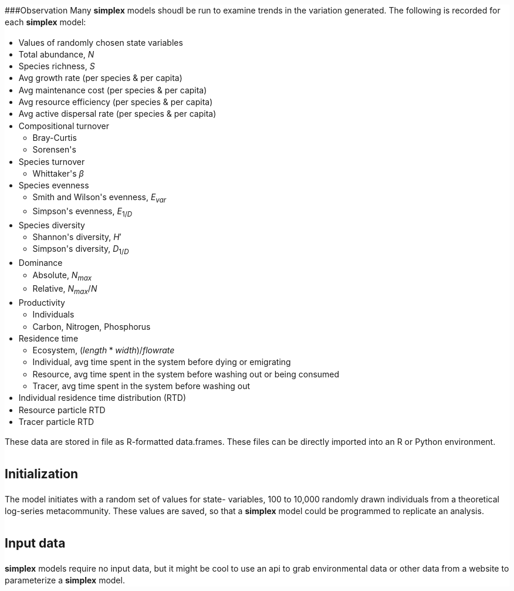 ###Observation
Many **simplex** models shoudl be run to examine trends 
in the variation generated. The following is recorded 
for each **simplex** model:

* Values of randomly chosen state variables
* Total abundance, $N$
* Species richness, $S$
* Avg growth rate (per species & per capita) 
* Avg maintenance cost (per species & per capita) 
* Avg resource efficiency (per species & per capita) 
* Avg active dispersal rate (per species & per capita) 
* Compositional turnover
	* Bray-Curtis
	* Sorensen's
* Species turnover
	* Whittaker's $\beta$ 
* Species evenness
	* Smith and Wilson's evenness, $E_{var}$
	* Simpson's evenness, $E_{1/D}$ 
* Species diversity
	* Shannon's diversity, $H'$ 
	* Simpson's diversity, $D_{1/D}$
* Dominance
	* Absolute, $N_{max}$
	* Relative, $N_{max}/N$
* Productivity
	* Individuals
	* Carbon, Nitrogen, Phosphorus
* Residence time
	* Ecosystem, $(length * width)/flowrate$
	* Individual, avg time spent in the system before dying or emigrating
	* Resource, avg time spent in the system before washing out or being consumed
	* Tracer, avg time spent in the system before washing out
* Individual residence time distribution (RTD)
* Resource particle RTD
* Tracer particle RTD

These data are stored in file as R-formatted data.frames.
These files can be directly imported into an R or Python 
environment.

## Initialization
The model initiates with a random set of values for state-
variables, 100 to 10,000 randomly drawn individuals from a 
theoretical log-series metacommunity.
These values are saved, so that a **simplex** model could 
be programmed to replicate an analysis.

## Input data
**simplex** models require no input data, but it might be 
cool to use an api to grab environmental data or other 
data from a website to parameterize a **simplex** model.
